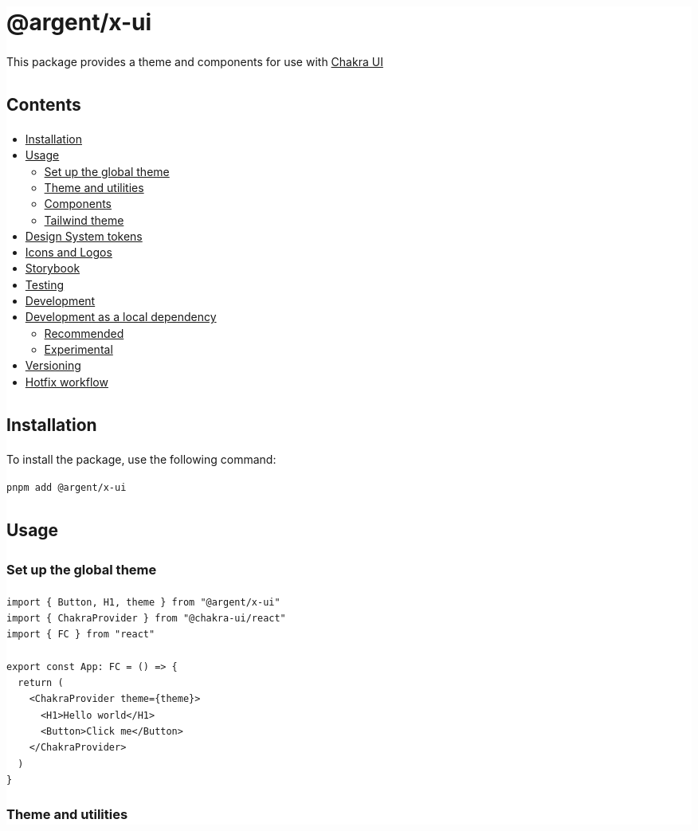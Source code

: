 # @argent/x-ui

This package provides a theme and components for use with [Chakra UI](https://chakra-ui.com/)

## Contents

- [Installation](#installation)
- [Usage](#usage)
  - [Set up the global theme](#set-up-the-global-theme)
  - [Theme and utilities](#theme-and-utilities)
  - [Components](#components)
  - [Tailwind theme](#tailwind-theme)
- [Design System tokens](#design-system-tokens)
- [Icons and Logos](#icons-and-logos)
- [Storybook](#storybook)
- [Testing](#testing)
- [Development](#development)
- [Development as a local dependency](#development-as-a-local-dependency)
  - [Recommended](#recommended)
  - [Experimental](#experimental)
- [Versioning](#versioning)
- [Hotfix workflow](#hotfix-workflow)

## Installation

To install the package, use the following command:

```sh
pnpm add @argent/x-ui
```

## Usage

### Set up the global theme

```tsx
import { Button, H1, theme } from "@argent/x-ui"
import { ChakraProvider } from "@chakra-ui/react"
import { FC } from "react"

export const App: FC = () => {
  return (
    <ChakraProvider theme={theme}>
      <H1>Hello world</H1>
      <Button>Click me</Button>
    </ChakraProvider>
  )
}
```

### Theme and utilities
